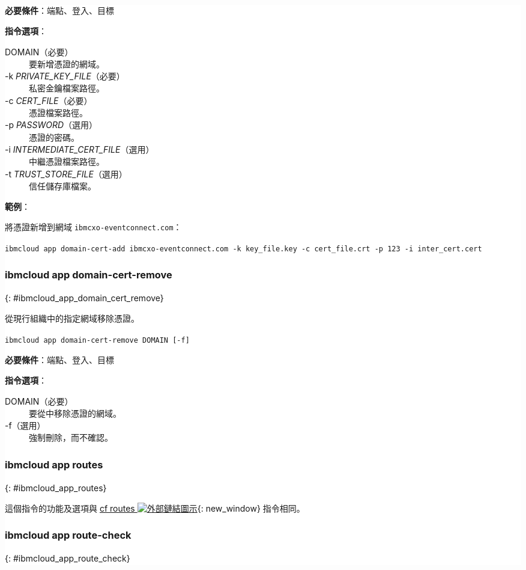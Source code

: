 <strong>必要條件</strong>：端點、登入、目標

<strong>指令選項</strong>：
   <dl>
   <dt>DOMAIN（必要）</dt>
   <dd>要新增憑證的網域。</dd>
   <dt>-k <i>PRIVATE_KEY_FILE</i>（必要）</dt>
   <dd>私密金鑰檔案路徑。</dd>
   <dt>-c <i>CERT_FILE</i>（必要）</dt>
   <dd>憑證檔案路徑。</dd>
   <dt>-p <i>PASSWORD</i>（選用）</dt>
   <dd>憑證的密碼。</dd>
   <dt>-i <i>INTERMEDIATE_CERT_FILE</i>（選用）</dt>
   <dd>中繼憑證檔案路徑。</dd>
   <dt>-t <i>TRUST_STORE_FILE</i>（選用）</dt>
   <dd>信任儲存庫檔案。</dd>
   </dl>


<strong>範例</strong>：

將憑證新增到網域 `ibmcxo-eventconnect.com`：

```
ibmcloud app domain-cert-add ibmcxo-eventconnect.com -k key_file.key -c cert_file.crt -p 123 -i inter_cert.cert
```

### ibmcloud app domain-cert-remove
{: #ibmcloud_app_domain_cert_remove}

從現行組織中的指定網域移除憑證。

```
ibmcloud app domain-cert-remove DOMAIN [-f]
```

<strong>必要條件</strong>：端點、登入、目標

<strong>指令選項</strong>：

   <dl>
   <dt>DOMAIN（必要）</dt>
   <dd>要從中移除憑證的網域。</dd>
   <dt>-f（選用）</dt>
   <dd>強制刪除，而不確認。</dd>
   </dl>

### ibmcloud app routes
{: #ibmcloud_app_routes}

這個指令的功能及選項與 [cf routes ![外部鏈結圖示](../../../icons/launch-glyph.svg)](http://cli.cloudfoundry.org/en-US/cf/routes.html){: new_window} 指令相同。

### ibmcloud app route-check
{: #ibmcloud_app_route_check}
